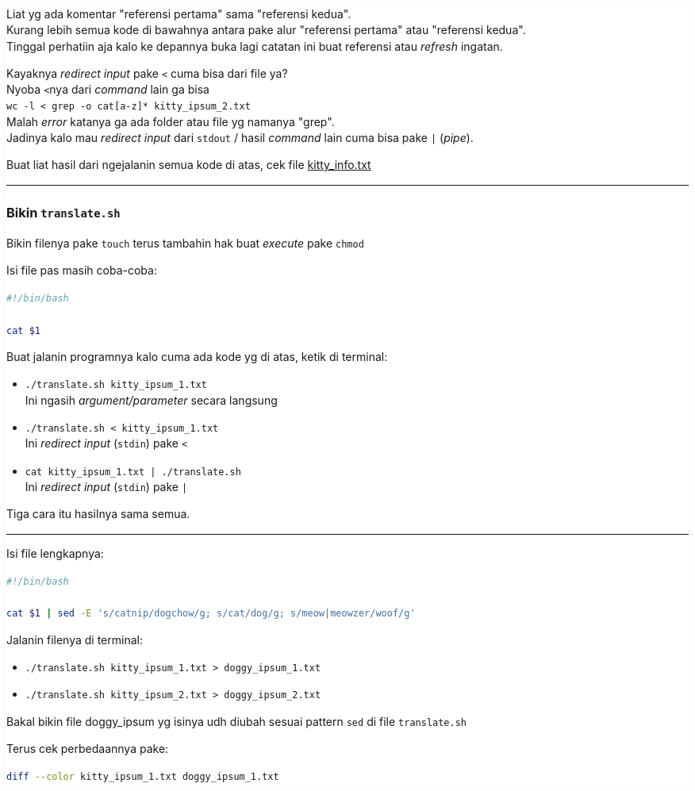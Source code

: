 Liat yg ada komentar "referensi pertama" sama "referensi kedua".<br/>
Kurang lebih semua kode di bawahnya antara pake alur "referensi pertama" atau "referensi kedua".<br/>
Tinggal perhatiin aja kalo ke depannya buka lagi catatan ini buat referensi atau *refresh* ingatan.

Kayaknya *redirect input* pake `<` cuma bisa dari file ya?<br/>
Nyoba `<`nya dari *command* lain ga bisa<br/>
`wc -l < grep -o cat[a-z]* kitty_ipsum_2.txt`<br/>
Malah *error* katanya ga ada folder atau file yg namanya "grep".<br/>
Jadinya kalo mau *redirect input* dari `stdout` / hasil *command*
lain cuma bisa pake `|` (*pipe*).

Buat liat hasil dari ngejalanin semua kode di atas, cek file [kitty_info.txt](https://github.com/harytri87/harytri87.github.io/blob/main/catatan-belajar/g-advanced-bash/kitty_info.txt)

---

### Bikin `translate.sh`

Bikin filenya pake `touch` terus tambahin hak buat *execute* pake `chmod`

Isi file pas masih coba-coba:

```sh
#!/bin/bash

cat $1
```

Buat jalanin programnya kalo cuma ada kode yg di atas, ketik di terminal:

- `./translate.sh kitty_ipsum_1.txt`<br/>
  Ini ngasih *argument/parameter* secara langsung

- `./translate.sh < kitty_ipsum_1.txt`<br/>
  Ini *redirect input* (`stdin`) pake `<`

- `cat kitty_ipsum_1.txt | ./translate.sh`<br/>
  Ini *redirect input* (`stdin`) pake `|`

Tiga cara itu hasilnya sama semua.

---

Isi file lengkapnya:

```sh
#!/bin/bash

cat $1 | sed -E 's/catnip/dogchow/g; s/cat/dog/g; s/meow|meowzer/woof/g'
```

Jalanin filenya di terminal:

- `./translate.sh kitty_ipsum_1.txt > doggy_ipsum_1.txt`

- `./translate.sh kitty_ipsum_2.txt > doggy_ipsum_2.txt`

Bakal bikin file doggy_ipsum yg isinya udh diubah sesuai
pattern `sed` di file `translate.sh`

Terus cek perbedaannya pake:

```bash
diff --color kitty_ipsum_1.txt doggy_ipsum_1.txt
```
